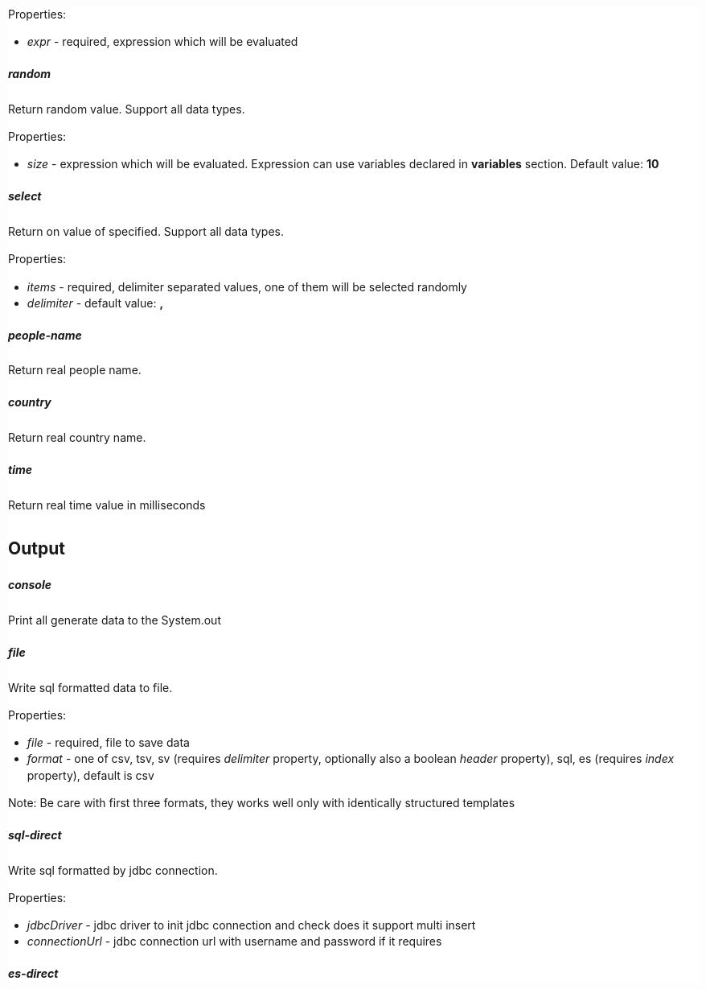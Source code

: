 Properties:
* *expr* - required, expression which will be evaluated

##### random

Return random value. Support all data types.

Properties:
* *size* - expression which will be evaluated. Expression can use variables declared in **variables** section. Default value: **10**

##### select

Return on value of specified. Support all data types.

Properties:
* *items* - required, delimiter separated values, one of them will be selected randomly
* *delimiter* - default value: **,**

##### people-name

Return real people name.

##### country

Return real country name.

##### time

Return real time value in milliseconds

## Output

##### console

Print all generate data to the System.out

##### file

Write sql formatted data to file.

Properties:
* *file* - required, file to save data
* *format* - one of csv, tsv, sv (requires *delimiter* property, optionally also a boolean *header* property), sql, es (requires *index* property), default is csv

Note: Be care with first three formats, they works well only with identically structured templates  

##### sql-direct

Write sql formatted by jdbc connection.

Properties:
* *jdbcDriver* - jdbc driver to init jdbc connection and check does it support multi insert
* *connectionUrl* - jdbc connection url with username and password if it requires

##### es-direct
